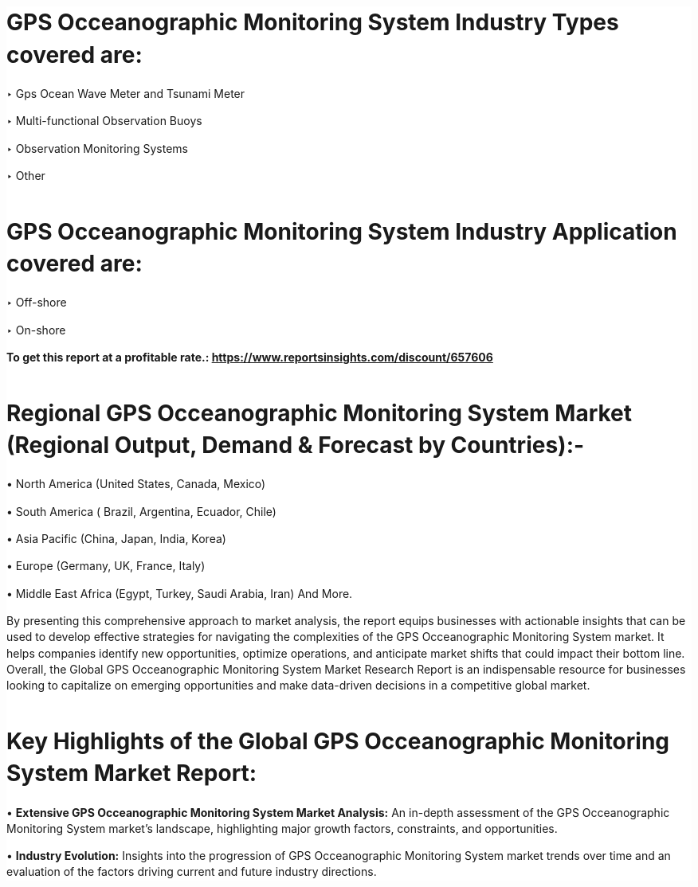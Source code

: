 # <strong>GPS Occeanographic Monitoring System Industry Types covered are:</strong>

‣ Gps Ocean Wave Meter and Tsunami Meter

‣ Multi-functional Observation Buoys

‣ Observation Monitoring Systems

‣ Other

# <strong>GPS Occeanographic Monitoring System Industry Application covered are:</strong>

‣ Off-shore

‣ On-shore

<strong>To get this report at a profitable rate.: <a href=https://www.reportsinsights.com/discount/657606>https://www.reportsinsights.com/discount/657606</a></strong></font>

# <strong>Regional GPS Occeanographic Monitoring System Market (Regional Output, Demand &amp; Forecast by Countries):-</strong>

• North America (United States, Canada, Mexico)

• South America ( Brazil, Argentina, Ecuador, Chile)

• Asia Pacific (China, Japan, India, Korea)

• Europe (Germany, UK, France, Italy)

• Middle East Africa (Egypt, Turkey, Saudi Arabia, Iran) And More.

By presenting this comprehensive approach to market analysis, the report equips businesses with actionable insights that can be used to develop effective strategies for navigating the complexities of the GPS Occeanographic Monitoring System market. It helps companies identify new opportunities, optimize operations, and anticipate market shifts that could impact their bottom line. Overall, the Global GPS Occeanographic Monitoring System Market Research Report is an indispensable resource for businesses looking to capitalize on emerging opportunities and make data-driven decisions in a competitive global market.

# <strong>Key Highlights of the Global GPS Occeanographic Monitoring System Market Report:</strong>

• <strong>Extensive GPS Occeanographic Monitoring System Market Analysis:</strong> An in-depth assessment of the GPS Occeanographic Monitoring System market’s landscape, highlighting major growth factors, constraints, and opportunities.

• <strong>Industry Evolution:</strong> Insights into the progression of GPS Occeanographic Monitoring System market trends over time and an evaluation of the factors driving current and future industry directions.
